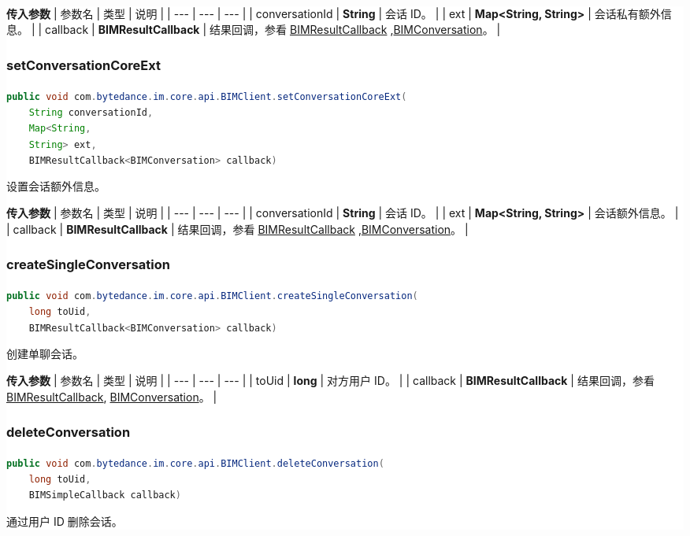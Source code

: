 **传入参数**
| 参数名 | 类型 | 说明 |
| --- | --- | --- |
| conversationId | **String** | 会话 ID。 |
| ext | **Map<String, String>** | 会话私有额外信息。 |
| callback | **BIMResultCallback<BIMConversation>** | 结果回调，参看 [BIMResultCallback](293451#bimresultcallback) ,[BIMConversation](293453#bimconversation)。 |

<span id="BIMClient-setconversationcoreext"></span>
### setConversationCoreExt
```java
public void com.bytedance.im.core.api.BIMClient.setConversationCoreExt(
    String conversationId,
    Map<String,
    String> ext,
    BIMResultCallback<BIMConversation> callback)
```
设置会话额外信息。

**传入参数**
| 参数名 | 类型 | 说明 |
| --- | --- | --- |
| conversationId | **String** | 会话 ID。 |
| ext | **Map<String, String>** | 会话额外信息。 |
| callback | **BIMResultCallback<BIMConversation>** | 结果回调，参看 [BIMResultCallback](293451#bimresultcallback) ,[BIMConversation](293453#bimconversation)。 |

<span id="BIMClient-createsingleconversation"></span>
### createSingleConversation
```java
public void com.bytedance.im.core.api.BIMClient.createSingleConversation(
    long toUid,
    BIMResultCallback<BIMConversation> callback)
```
创建单聊会话。

**传入参数**
| 参数名 | 类型 | 说明 |
| --- | --- | --- |
| toUid | **long** | 对方用户 ID。 |
| callback | **BIMResultCallback<BIMConversation>** | 结果回调，参看 [BIMResultCallback](293451#bimresultcallback), [BIMConversation](293453#bimconversation)。 |

<span id="BIMClient-deleteconversation"></span>
### deleteConversation
```java
public void com.bytedance.im.core.api.BIMClient.deleteConversation(
    long toUid,
    BIMSimpleCallback callback)
```
通过用户 ID 删除会话。
